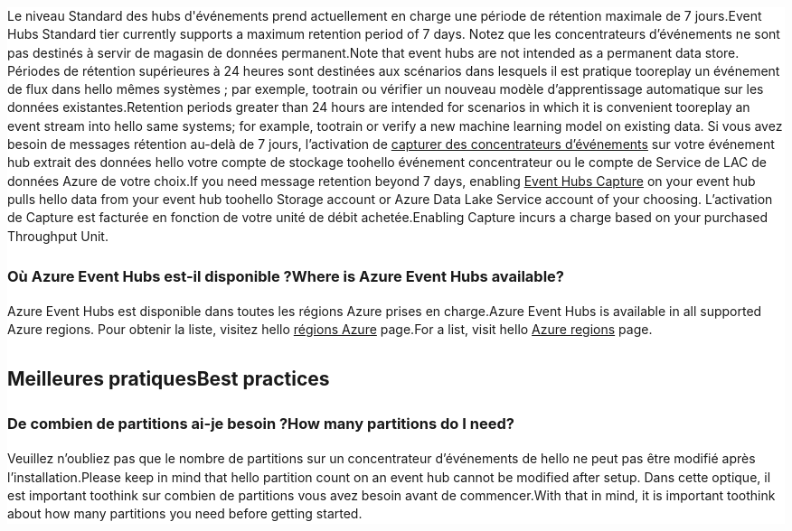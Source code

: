 <span data-ttu-id="9a59a-132">Le niveau Standard des hubs d'événements prend actuellement en charge une période de rétention maximale de 7 jours.</span><span class="sxs-lookup"><span data-stu-id="9a59a-132">Event Hubs Standard tier currently supports a maximum retention period of 7 days.</span></span> <span data-ttu-id="9a59a-133">Notez que les concentrateurs d’événements ne sont pas destinés à servir de magasin de données permanent.</span><span class="sxs-lookup"><span data-stu-id="9a59a-133">Note that event hubs are not intended as a permanent data store.</span></span> <span data-ttu-id="9a59a-134">Périodes de rétention supérieures à 24 heures sont destinées aux scénarios dans lesquels il est pratique tooreplay un événement de flux dans hello mêmes systèmes ; par exemple, tootrain ou vérifier un nouveau modèle d’apprentissage automatique sur les données existantes.</span><span class="sxs-lookup"><span data-stu-id="9a59a-134">Retention periods greater than 24 hours are intended for scenarios in which it is convenient tooreplay an event stream into hello same systems; for example, tootrain or verify a new machine learning model on existing data.</span></span> <span data-ttu-id="9a59a-135">Si vous avez besoin de messages rétention au-delà de 7 jours, l’activation de [capturer des concentrateurs d’événements](https://docs.microsoft.com/azure/event-hubs/event-hubs-capture-overview) sur votre événement hub extrait des données hello votre compte de stockage toohello événement concentrateur ou le compte de Service de LAC de données Azure de votre choix.</span><span class="sxs-lookup"><span data-stu-id="9a59a-135">If you need message retention beyond 7 days, enabling [Event Hubs Capture](https://docs.microsoft.com/azure/event-hubs/event-hubs-capture-overview) on your event hub pulls hello data from your event hub toohello Storage account or Azure Data Lake Service account of your choosing.</span></span> <span data-ttu-id="9a59a-136">L’activation de Capture est facturée en fonction de votre unité de débit achetée.</span><span class="sxs-lookup"><span data-stu-id="9a59a-136">Enabling Capture incurs a charge based on your purchased Throughput Unit.</span></span>

### <a name="where-is-azure-event-hubs-available"></a><span data-ttu-id="9a59a-137">Où Azure Event Hubs est-il disponible ?</span><span class="sxs-lookup"><span data-stu-id="9a59a-137">Where is Azure Event Hubs available?</span></span>
<span data-ttu-id="9a59a-138">Azure Event Hubs est disponible dans toutes les régions Azure prises en charge.</span><span class="sxs-lookup"><span data-stu-id="9a59a-138">Azure Event Hubs is available in all supported Azure regions.</span></span> <span data-ttu-id="9a59a-139">Pour obtenir la liste, visitez hello [régions Azure](https://azure.microsoft.com/regions/) page.</span><span class="sxs-lookup"><span data-stu-id="9a59a-139">For a list, visit hello [Azure regions](https://azure.microsoft.com/regions/) page.</span></span>  

## <a name="best-practices"></a><span data-ttu-id="9a59a-140">Meilleures pratiques</span><span class="sxs-lookup"><span data-stu-id="9a59a-140">Best practices</span></span>

### <a name="how-many-partitions-do-i-need"></a><span data-ttu-id="9a59a-141">De combien de partitions ai-je besoin ?</span><span class="sxs-lookup"><span data-stu-id="9a59a-141">How many partitions do I need?</span></span>
<span data-ttu-id="9a59a-142">Veuillez n’oubliez pas que le nombre de partitions sur un concentrateur d’événements de hello ne peut pas être modifié après l’installation.</span><span class="sxs-lookup"><span data-stu-id="9a59a-142">Please keep in mind that hello partition count on an event hub cannot be modified after setup.</span></span> <span data-ttu-id="9a59a-143">Dans cette optique, il est important toothink sur combien de partitions vous avez besoin avant de commencer.</span><span class="sxs-lookup"><span data-stu-id="9a59a-143">With that in mind, it is important toothink about how many partitions you need before getting started.</span></span> 
